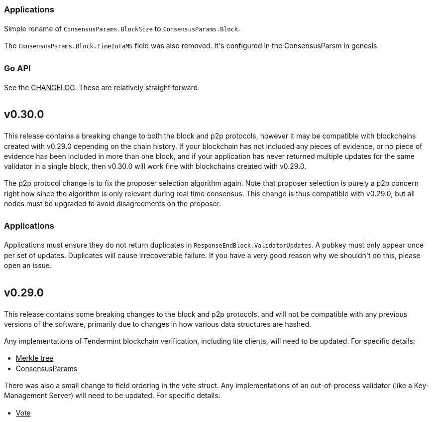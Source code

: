 ### Applications

Simple rename of `ConsensusParams.BlockSize` to `ConsensusParams.Block`.

The `ConsensusParams.Block.TimeIotaMS` field was also removed. It's configured
in the ConsensusParsm in genesis.

### Go API

See the [CHANGELOG](CHANGELOG.md). These are relatively straight forward.

## v0.30.0

This release contains a breaking change to both the block and p2p protocols,
however it may be compatible with blockchains created with v0.29.0 depending on
the chain history. If your blockchain has not included any pieces of evidence,
or no piece of evidence has been included in more than one block,
and if your application has never returned multiple updates
for the same validator in a single block, then v0.30.0 will work fine with
blockchains created with v0.29.0.

The p2p protocol change is to fix the proposer selection algorithm again.
Note that proposer selection is purely a p2p concern right
now since the algorithm is only relevant during real time consensus.
This change is thus compatible with v0.29.0, but
all nodes must be upgraded to avoid disagreements on the proposer.

### Applications

Applications must ensure they do not return duplicates in
`ResponseEndBlock.ValidatorUpdates`. A pubkey must only appear once per set of
updates. Duplicates will cause irrecoverable failure. If you have a very good
reason why we shouldn't do this, please open an issue.

## v0.29.0

This release contains some breaking changes to the block and p2p protocols,
and will not be compatible with any previous versions of the software, primarily
due to changes in how various data structures are hashed.

Any implementations of Tendermint blockchain verification, including lite clients,
will need to be updated. For specific details:

- [Merkle tree](https://github.com/tendermint/spec/blob/master/spec/blockchain/encoding.md#merkle-trees)
- [ConsensusParams](https://github.com/tendermint/spec/blob/master/spec/blockchain/state.md#consensusparams)

There was also a small change to field ordering in the vote struct. Any
implementations of an out-of-process validator (like a Key-Management Server)
will need to be updated. For specific details:

- [Vote](https://github.com/tendermint/spec/blob/master/spec/consensus/signing.md#votes)
